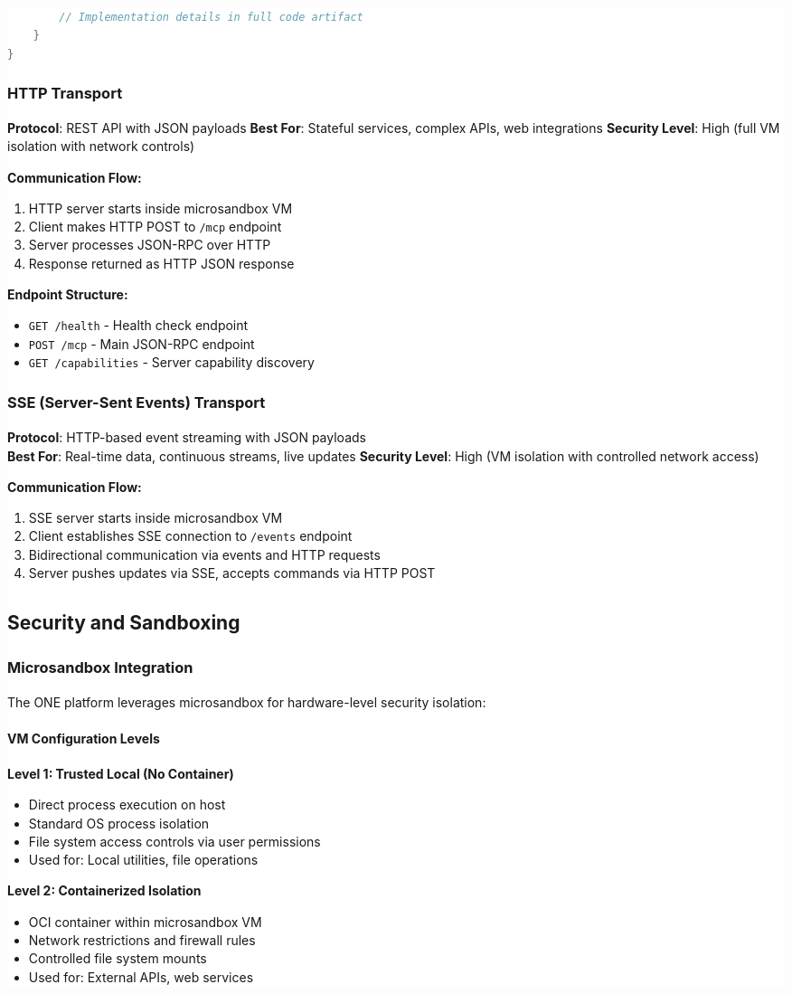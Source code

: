 ```rust
        // Implementation details in full code artifact
    }
}
```

### HTTP Transport

**Protocol**: REST API with JSON payloads
**Best For**: Stateful services, complex APIs, web integrations
**Security Level**: High (full VM isolation with network controls)

**Communication Flow:**
1. HTTP server starts inside microsandbox VM
2. Client makes HTTP POST to `/mcp` endpoint
3. Server processes JSON-RPC over HTTP
4. Response returned as HTTP JSON response

**Endpoint Structure:**
- `GET /health` - Health check endpoint
- `POST /mcp` - Main JSON-RPC endpoint
- `GET /capabilities` - Server capability discovery

### SSE (Server-Sent Events) Transport

**Protocol**: HTTP-based event streaming with JSON payloads  
**Best For**: Real-time data, continuous streams, live updates
**Security Level**: High (VM isolation with controlled network access)

**Communication Flow:**
1. SSE server starts inside microsandbox VM
2. Client establishes SSE connection to `/events` endpoint
3. Bidirectional communication via events and HTTP requests
4. Server pushes updates via SSE, accepts commands via HTTP POST

## Security and Sandboxing

### Microsandbox Integration

The ONE platform leverages microsandbox for hardware-level security isolation:

#### VM Configuration Levels

**Level 1: Trusted Local (No Container)**
- Direct process execution on host
- Standard OS process isolation
- File system access controls via user permissions
- Used for: Local utilities, file operations

**Level 2: Containerized Isolation**
- OCI container within microsandbox VM
- Network restrictions and firewall rules
- Controlled file system mounts
- Used for: External APIs, web services
